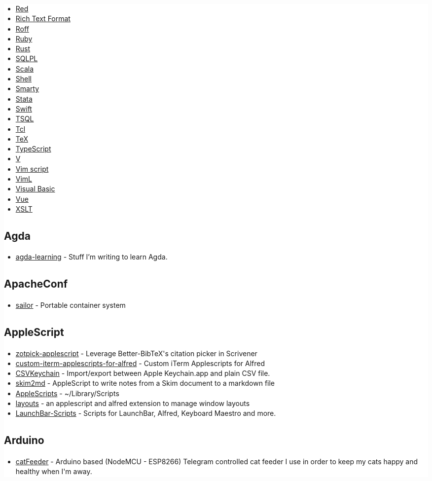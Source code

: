   - [Red](#red)
  - [Rich Text Format](#rich-text-format)
  - [Roff](#roff)
  - [Ruby](#ruby)
  - [Rust](#rust)
  - [SQLPL](#sqlpl)
  - [Scala](#scala)
  - [Shell](#shell)
  - [Smarty](#smarty)
  - [Stata](#stata)
  - [Swift](#swift)
  - [TSQL](#tsql)
  - [Tcl](#tcl)
  - [TeX](#tex)
  - [TypeScript](#typescript)
  - [V](#v)
  - [Vim script](#vim-script)
  - [VimL](#viml)
  - [Visual Basic](#visual-basic)
  - [Vue](#vue)
  - [XSLT](#xslt)

## Agda 

- [agda-learning](https://github.com/quchen/agda-learning) - Stuff I’m writing to learn Agda.

## ApacheConf 

- [sailor](https://github.com/NetBSDfr/sailor) - Portable container system

## AppleScript 

- [zotpick-applescript](https://github.com/davepwsmith/zotpick-applescript) - Leverage Better-BibTeX's citation picker in Scrivener
- [custom-iterm-applescripts-for-alfred](https://github.com/stuartcryan/custom-iterm-applescripts-for-alfred) - Custom iTerm Applescripts for Alfred
- [CSVKeychain](https://github.com/lifepillar/CSVKeychain) - Import/export between Apple Keychain.app and plain CSV file.
- [skim2md](https://github.com/fabiofortkamp/skim2md) - AppleScript to write notes from a Skim document to a markdown file
- [AppleScripts](https://github.com/wafflesnatcha/AppleScripts) - ~/Library/Scripts
- [layouts](https://github.com/jgallen23/layouts) - an applescript and alfred extension to manage window layouts
- [LaunchBar-Scripts](https://github.com/Zettt/LaunchBar-Scripts) - Scripts for LaunchBar, Alfred, Keyboard Maestro and more.

## Arduino 

- [catFeeder](https://github.com/jorgerance/catFeeder) - Arduino based (NodeMCU - ESP8266) Telegram controlled cat feeder I use in order to keep my cats happy and healthy when I'm away.
